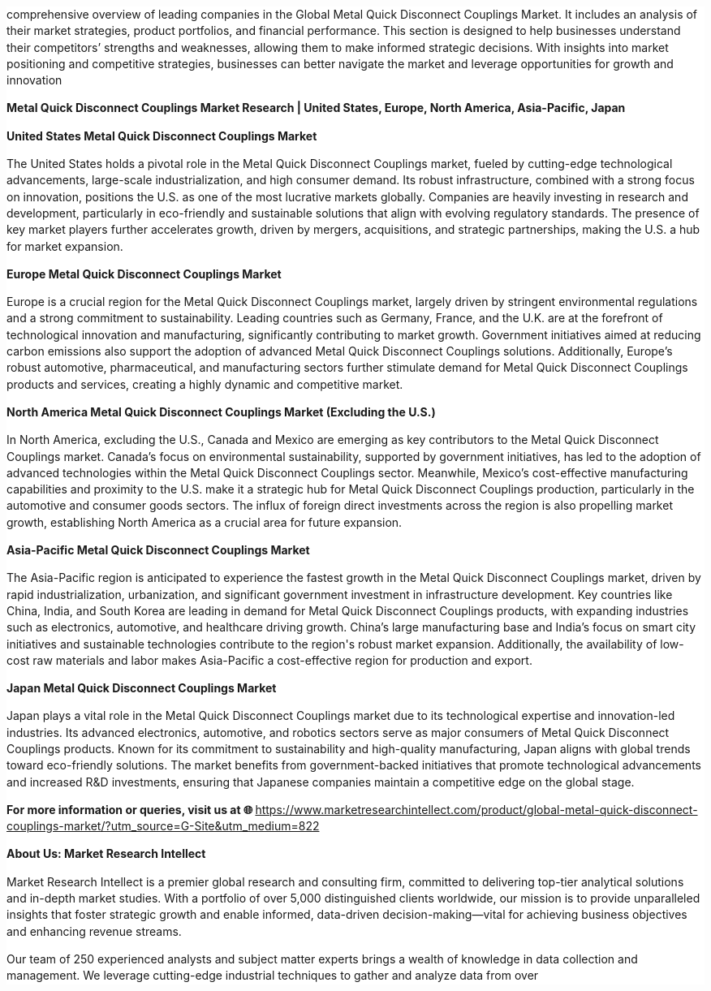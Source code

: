 comprehensive overview of leading companies in the Global Metal Quick Disconnect Couplings Market. It includes an analysis of their market strategies, product portfolios, and financial performance. This section is designed to help businesses understand their competitors&rsquo; strengths and weaknesses, allowing them to make informed strategic decisions. With insights into market positioning and competitive strategies, businesses can better navigate the market and leverage opportunities for growth and innovation</span></p></div><div class="article-main__content" data-test-id="publishing-text-block"><p><strong>Metal Quick Disconnect Couplings Market Research | United States, Europe, North America, Asia-Pacific, Japan</strong></p><p><strong>United States&nbsp;Metal Quick Disconnect Couplings Market</strong></p><p>The United States holds a pivotal role in the Metal Quick Disconnect Couplings market, fueled by cutting-edge technological advancements, large-scale industrialization, and high consumer demand. Its robust infrastructure, combined with a strong focus on innovation, positions the U.S. as one of the most lucrative markets globally. Companies are heavily investing in research and development, particularly in eco-friendly and sustainable solutions that align with evolving regulatory standards. The presence of key market players further accelerates growth, driven by mergers, acquisitions, and strategic partnerships, making the U.S. a hub for market expansion.</p><p><strong>Europe&nbsp;Metal Quick Disconnect Couplings Market&nbsp;</strong></p><p>Europe is a crucial region for the Metal Quick Disconnect Couplings market, largely driven by stringent environmental regulations and a strong commitment to sustainability. Leading countries such as Germany, France, and the U.K. are at the forefront of technological innovation and manufacturing, significantly contributing to market growth. Government initiatives aimed at reducing carbon emissions also support the adoption of advanced Metal Quick Disconnect Couplings solutions. Additionally, Europe&rsquo;s robust automotive, pharmaceutical, and manufacturing sectors further stimulate demand for Metal Quick Disconnect Couplings products and services, creating a highly dynamic and competitive market.</p><p><strong>North America Metal Quick Disconnect Couplings Market (Excluding the U.S.)</strong></p><p>In North America, excluding the U.S., Canada and Mexico are emerging as key contributors to the Metal Quick Disconnect Couplings market. Canada&rsquo;s focus on environmental sustainability, supported by government initiatives, has led to the adoption of advanced technologies within the Metal Quick Disconnect Couplings sector. Meanwhile, Mexico&rsquo;s cost-effective manufacturing capabilities and proximity to the U.S. make it a strategic hub for Metal Quick Disconnect Couplings production, particularly in the automotive and consumer goods sectors. The influx of foreign direct investments across the region is also propelling market growth, establishing North America as a crucial area for future expansion.</p><p><strong>Asia-Pacific&nbsp;Metal Quick Disconnect Couplings Market&nbsp;</strong></p><p>The Asia-Pacific region is anticipated to experience the fastest growth in the Metal Quick Disconnect Couplings market, driven by rapid industrialization, urbanization, and significant government investment in infrastructure development. Key countries like China, India, and South Korea are leading in demand for Metal Quick Disconnect Couplings products, with expanding industries such as electronics, automotive, and healthcare driving growth. China&rsquo;s large manufacturing base and India&rsquo;s focus on smart city initiatives and sustainable technologies contribute to the region's robust market expansion. Additionally, the availability of low-cost raw materials and labor makes Asia-Pacific a cost-effective region for production and export.</p><p><strong>Japan&nbsp;Metal Quick Disconnect Couplings Market&nbsp;</strong></p><p>Japan plays a vital role in the Metal Quick Disconnect Couplings market due to its technological expertise and innovation-led industries. Its advanced electronics, automotive, and robotics sectors serve as major consumers of Metal Quick Disconnect Couplings products. Known for its commitment to sustainability and high-quality manufacturing, Japan aligns with global trends toward eco-friendly solutions. The market benefits from government-backed initiatives that promote technological advancements and increased R&amp;D investments, ensuring that Japanese companies maintain a competitive edge on the global stage.</p></div><div class="article-main__content" data-test-id="publishing-text-block"><p><strong>For more information or queries, visit us at 🌐&nbsp;</strong><a href="https://www.marketresearchintellect.com/product/global-metal-quick-disconnect-couplings-market/?utm_source=G-Site&utm_medium=822">https://www.marketresearchintellect.com/product/global-metal-quick-disconnect-couplings-market/?utm_source=G-Site&utm_medium=822</a></p><p><strong>About Us: Market Research Intellect</strong></p></div><div class="article-main__content" data-test-id="publishing-text-block"><div class="article-main__content" data-test-id="publishing-text-block"><p>Market Research Intellect is a premier global research and consulting firm, committed to delivering top-tier analytical solutions and in-depth market studies. With a portfolio of over 5,000 distinguished clients worldwide, our mission is to provide unparalleled insights that foster strategic growth and enable informed, data-driven decision-making&mdash;vital for achieving business objectives and enhancing revenue streams.</p><p>Our team of 250 experienced analysts and subject matter experts brings a wealth of knowledge in data collection and management. We leverage cutting-edge industrial techniques to gather and analyze data from over